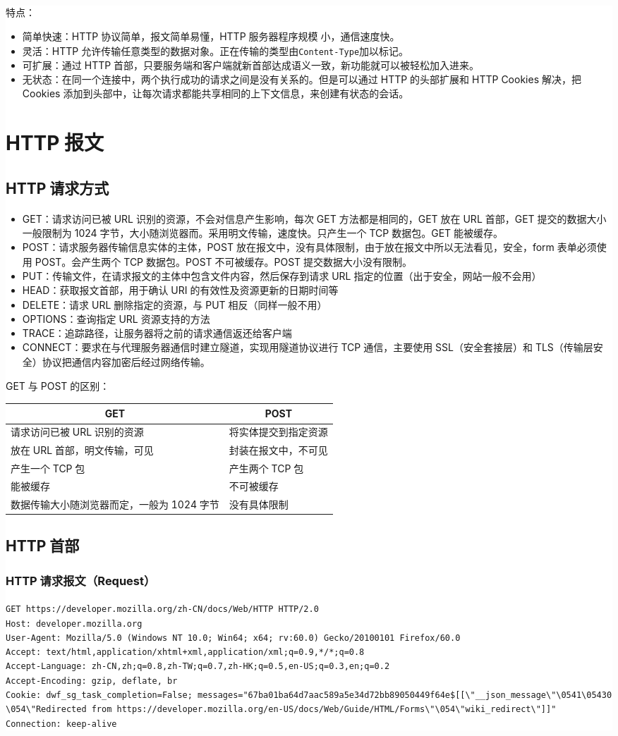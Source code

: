 特点：

- 简单快速：HTTP 协议简单，报文简单易懂，HTTP 服务器程序规模 小，通信速度快。
- 灵活：HTTP 允许传输任意类型的数据对象。正在传输的类型由`Content-Type`加以标记。
- 可扩展：通过 HTTP 首部，只要服务端和客户端就新首部达成语义一致，新功能就可以被轻松加入进来。
- 无状态：在同一个连接中，两个执行成功的请求之间是没有关系的。但是可以通过 HTTP 的头部扩展和 HTTP Cookies 解决，把 Cookies 添加到头部中，让每次请求都能共享相同的上下文信息，来创建有状态的会话。

# HTTP 报文

## HTTP 请求方式

- GET：请求访问已被 URL 识别的资源，不会对信息产生影响，每次 GET 方法都是相同的，GET 放在 URL 首部，GET 提交的数据大小一般限制为 1024 字节，大小随浏览器而。采用明文传输，速度快。只产生一个 TCP 数据包。GET 能被缓存。
- POST：请求服务器传输信息实体的主体，POST 放在报文中，没有具体限制，由于放在报文中所以无法看见，安全，form 表单必须使用 POST。会产生两个 TCP 数据包。POST 不可被缓存。POST 提交数据大小没有限制。
- PUT：传输文件，在请求报文的主体中包含文件内容，然后保存到请求 URL 指定的位置（出于安全，网站一般不会用）
- HEAD：获取报文首部，用于确认 URI 的有效性及资源更新的日期时间等
- DELETE：请求 URL 删除指定的资源，与 PUT 相反（同样一般不用）
- OPTIONS：查询指定 URL 资源支持的方法
- TRACE：追踪路径，让服务器将之前的请求通信返还给客户端
- CONNECT：要求在与代理服务器通信时建立隧道，实现用隧道协议进行 TCP 通信，主要使用 SSL（安全套接层）和 TLS（传输层安全）协议把通信内容加密后经过网络传输。

GET 与 POST 的区别：

| GET                                        | POST                 |
| ------------------------------------------ | -------------------- |
| 请求访问已被 URL 识别的资源                | 将实体提交到指定资源 |
| 放在 URL 首部，明文传输，可见              | 封装在报文中，不可见 |
| 产生一个 TCP 包                            | 产生两个 TCP 包      |
| 能被缓存                                   | 不可被缓存           |
| 数据传输大小随浏览器而定，一般为 1024 字节 | 没有具体限制         |

## HTTP 首部

### HTTP 请求报文（Request）

```
GET https://developer.mozilla.org/zh-CN/docs/Web/HTTP HTTP/2.0
Host: developer.mozilla.org
User-Agent: Mozilla/5.0 (Windows NT 10.0; Win64; x64; rv:60.0) Gecko/20100101 Firefox/60.0
Accept: text/html,application/xhtml+xml,application/xml;q=0.9,*/*;q=0.8
Accept-Language: zh-CN,zh;q=0.8,zh-TW;q=0.7,zh-HK;q=0.5,en-US;q=0.3,en;q=0.2
Accept-Encoding: gzip, deflate, br
Cookie: dwf_sg_task_completion=False; messages="67ba01ba64d7aac589a5e34d72bb89050449f64e$[[\"__json_message\"\0541\05430\054\"Redirected from https://developer.mozilla.org/en-US/docs/Web/Guide/HTML/Forms\"\054\"wiki_redirect\"]]"
Connection: keep-alive
```
